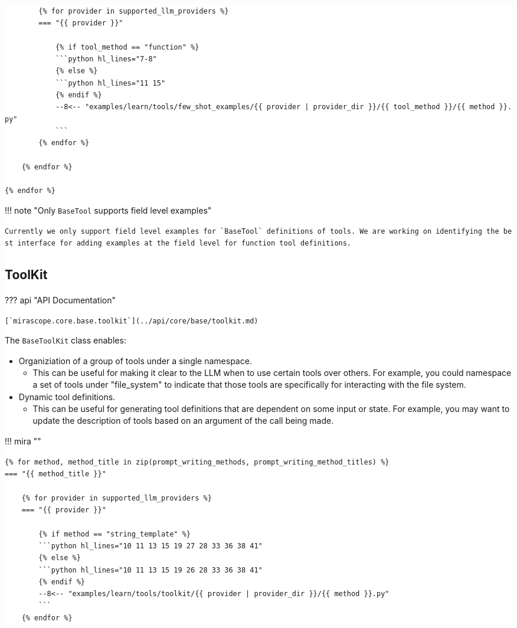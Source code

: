             {% for provider in supported_llm_providers %}
            === "{{ provider }}"

                {% if tool_method == "function" %}
                ```python hl_lines="7-8"
                {% else %}
                ```python hl_lines="11 15"
                {% endif %}
                --8<-- "examples/learn/tools/few_shot_examples/{{ provider | provider_dir }}/{{ tool_method }}/{{ method }}.py"
                ```
            {% endfor %}

        {% endfor %}

    {% endfor %}

!!! note "Only `BaseTool` supports field level examples"

    Currently we only support field level examples for `BaseTool` definitions of tools. We are working on identifying the best interface for adding examples at the field level for function tool definitions.

## ToolKit

??? api "API Documentation"

    [`mirascope.core.base.toolkit`](../api/core/base/toolkit.md)

The `BaseToolKit` class enables:

- Organiziation of a group of tools under a single namespace.
    - This can be useful for making it clear to the LLM when to use certain tools over others. For example, you could namespace a set of tools under "file_system" to indicate that those tools are specifically for interacting with the file system.
- Dynamic tool definitions.
    - This can be useful for generating tool definitions that are dependent on some input or state. For example, you may want to update the description of tools based on an argument of the call being made.

!!! mira ""

    {% for method, method_title in zip(prompt_writing_methods, prompt_writing_method_titles) %}
    === "{{ method_title }}"

        {% for provider in supported_llm_providers %}
        === "{{ provider }}"

            {% if method == "string_template" %}
            ```python hl_lines="10 11 13 15 19 27 28 33 36 38 41"
            {% else %}
            ```python hl_lines="10 11 13 15 19 26 28 33 36 38 41"
            {% endif %}
            --8<-- "examples/learn/tools/toolkit/{{ provider | provider_dir }}/{{ method }}.py"
            ```
        {% endfor %}
